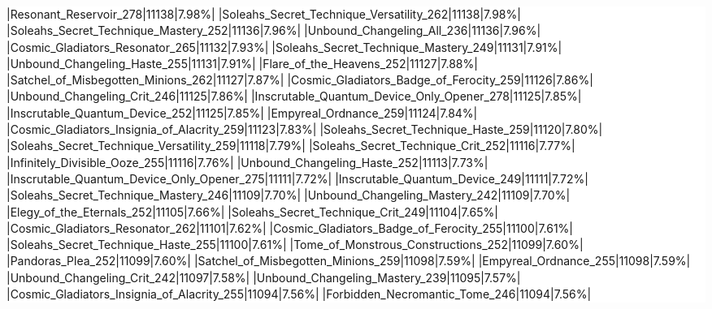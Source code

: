 |Resonant_Reservoir_278|11138|7.98%|
|Soleahs_Secret_Technique_Versatility_262|11138|7.98%|
|Soleahs_Secret_Technique_Mastery_252|11136|7.96%|
|Unbound_Changeling_All_236|11136|7.96%|
|Cosmic_Gladiators_Resonator_265|11132|7.93%|
|Soleahs_Secret_Technique_Mastery_249|11131|7.91%|
|Unbound_Changeling_Haste_255|11131|7.91%|
|Flare_of_the_Heavens_252|11127|7.88%|
|Satchel_of_Misbegotten_Minions_262|11127|7.87%|
|Cosmic_Gladiators_Badge_of_Ferocity_259|11126|7.86%|
|Unbound_Changeling_Crit_246|11125|7.86%|
|Inscrutable_Quantum_Device_Only_Opener_278|11125|7.85%|
|Inscrutable_Quantum_Device_252|11125|7.85%|
|Empyreal_Ordnance_259|11124|7.84%|
|Cosmic_Gladiators_Insignia_of_Alacrity_259|11123|7.83%|
|Soleahs_Secret_Technique_Haste_259|11120|7.80%|
|Soleahs_Secret_Technique_Versatility_259|11118|7.79%|
|Soleahs_Secret_Technique_Crit_252|11116|7.77%|
|Infinitely_Divisible_Ooze_255|11116|7.76%|
|Unbound_Changeling_Haste_252|11113|7.73%|
|Inscrutable_Quantum_Device_Only_Opener_275|11111|7.72%|
|Inscrutable_Quantum_Device_249|11111|7.72%|
|Soleahs_Secret_Technique_Mastery_246|11109|7.70%|
|Unbound_Changeling_Mastery_242|11109|7.70%|
|Elegy_of_the_Eternals_252|11105|7.66%|
|Soleahs_Secret_Technique_Crit_249|11104|7.65%|
|Cosmic_Gladiators_Resonator_262|11101|7.62%|
|Cosmic_Gladiators_Badge_of_Ferocity_255|11100|7.61%|
|Soleahs_Secret_Technique_Haste_255|11100|7.61%|
|Tome_of_Monstrous_Constructions_252|11099|7.60%|
|Pandoras_Plea_252|11099|7.60%|
|Satchel_of_Misbegotten_Minions_259|11098|7.59%|
|Empyreal_Ordnance_255|11098|7.59%|
|Unbound_Changeling_Crit_242|11097|7.58%|
|Unbound_Changeling_Mastery_239|11095|7.57%|
|Cosmic_Gladiators_Insignia_of_Alacrity_255|11094|7.56%|
|Forbidden_Necromantic_Tome_246|11094|7.56%|